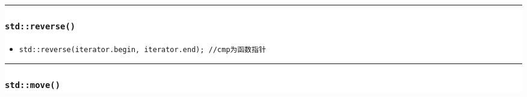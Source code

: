 ```cpp

```

---

###  `std::reverse()`

- `std::reverse(iterator.begin, iterator.end); //cmp为函数指针`

---

### `std::move()`

